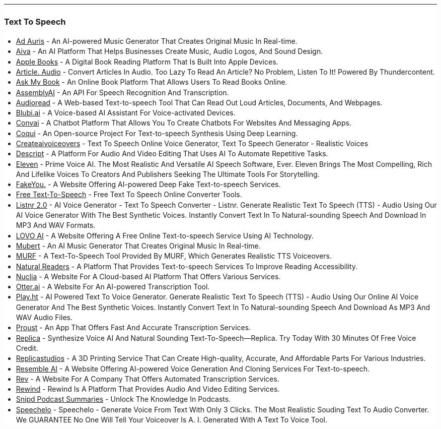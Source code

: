 ***

### Text To Speech

* [Ad Auris](https://play.ad-auris.com/) - An AI-powered Music Generator That Creates Original Music In Real-time.
* [Aiva](https://www.aiva.ai/) - An AI Platform That Helps Businesses Create Music, Audio Logos, And Sound Design.
* [Apple Books](https://www.apple.com/in/apple-books/) - A Digital Book Reading Platform That Is Built Into Apple Devices.
* [Article. Audio](http://article.audio) - Convert Articles In Audio. Too Lazy To Read An Article? No Problem, Listen To It! Powered By Thundercontent.
* [Ask My Book](https://askmybook.com/) - An Online Book Platform That Allows Users To Read Books Online.
* [AssemblyAI](https://www.assemblyai.com/) - An API For Speech Recognition And Transcription.
* [Audioread](https://audioread.com/) - A Web-based Text-to-speech Tool That Can Read Out Loud Articles, Documents, And Webpages.
* [Blubi.ai](https://blubi.ai/) - A Voice-based AI Assistant For Voice-activated Devices.
* [Convai](https://www.convai.com/) - A Chatbot Platform That Allows You To Create Chatbots For Websites And Messaging Apps.
* [Coqui](https://coqui.ai/) - An Open-source Project For Text-to-speech Synthesis Using Deep Learning.
* [Createaivoiceovers](http://createaivoiceovers.com) - Text To Speech Online Voice Generator, Text To Speech Generator - Realistic Voices
* [Descript](https://www.descript.com/overdub) - A Platform For Audio And Video Editing That Uses AI To Automate Repetitive Tasks.
* [Eleven](https://beta.elevenlabs.io/) - Prime Voice AI. The Most Realistic And Versatile AI Speech Software, Ever. Eleven Brings The Most Compelling, Rich And Lifelike Voices To Creators And Publishers Seeking The Ultimate Tools For Storytelling.
* [FakeYou.](https://fakeyou.com/) - A Website Offering AI-powered Deep Fake Text-to-speech Services.
* [Free Text-To-Speech](http://www.text-to-speech.online) - Free Text To Speech Online Converter Tools.
* [Listnr 2.0](https://www.listnr.tech/) - AI Voice Generator - Text To Speech Converter - Listnr. Generate Realistic Text To Speech (TTS) - Audio Using Our AI Voice Generator With The Best Synthetic Voices. Instantly Convert Text In To Natural-sounding Speech And Download In MP3 And WAV Formats.
* [LOVO AI](https://www.lovo.ai/) - A Website Offering A Free Online Text-to-speech Service Using AI Technology.
* [Mubert](https://mubert.com/) - An AI Music Generator That Creates Original Music In Real-time.
* [MURF](https://murf.ai/text-to-speech) - A Text-To-Speech Tool Provided By MURF, Which Generates Realistic TTS Voiceovers.
* [Natural Readers](http://www.naturalreaders.com) - A Platform That Provides Text-to-speech Services To Improve Reading Accessibility.
* [Nuclia](https://nuclia.cloud/at/mthrfckr/mthrfckr) - A Website For A Cloud-based AI Platform That Offers Various Services.
* [Otter.ai](https://otter.ai/home?f=home) - A Website For An AI-powered Transcription Tool.
* [Play.ht](http://play.ht) - AI Powered Text To Voice Generator. Generate Realistic Text To Speech (TTS) - Audio Using Our Online AI Voice Generator And The Best Synthetic Voices. Instantly Convert Text In To Natural-sounding Speech And Download As MP3 And WAV Audio Files.
* [Proust](https://proust.app/) - An App That Offers Fast And Accurate Transcription Services.
* [Replica](http://replicastudios.com) - Synthesize Voice AI And Natural Sounding Text-To-Speech—Replica. Try Today With 30 Minutes Of Free Voice Credit.
* [Replicastudios](https://www.replicastudios.com/) - A 3D Printing Service That Can Create High-quality, Accurate, And Affordable Parts For Various Industries.
* [Resemble AI](https://www.resemble.ai/) - A Website Offering AI-powered Voice Generation And Cloning Services For Text-to-speech.
* [Rev](https://www.rev.com) - A Website For A Company That Offers Automated Transcription Services.
* [Rewind](https://www.rewind.ai/) - Rewind Is A Platform That Provides Audio And Video Editing Services.
* [Snipd Podcast Summaries](http://www.snipd.com) - Unlock The Knowledge In Podcasts.
* [Speechelo](http://speechelo.com) - Speechelo - Generate Voice From Text With Only 3 Clicks. The Most Realistic Souding Text To Audio Converter. We GUARANTEE No One Will Tell Your Voiceover Is A. I. Generated With A Text To Voice Tool.